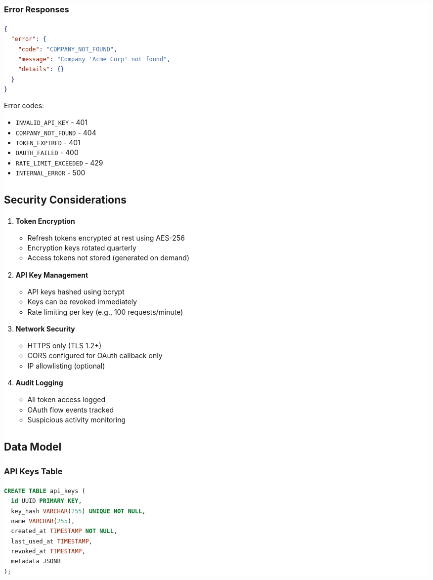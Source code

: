 ### Error Responses

```json
{
  "error": {
    "code": "COMPANY_NOT_FOUND",
    "message": "Company 'Acme Corp' not found",
    "details": {}
  }
}
```

Error codes:
- `INVALID_API_KEY` - 401
- `COMPANY_NOT_FOUND` - 404
- `TOKEN_EXPIRED` - 401
- `OAUTH_FAILED` - 400
- `RATE_LIMIT_EXCEEDED` - 429
- `INTERNAL_ERROR` - 500

## Security Considerations

1. **Token Encryption**
   - Refresh tokens encrypted at rest using AES-256
   - Encryption keys rotated quarterly
   - Access tokens not stored (generated on demand)

2. **API Key Management**
   - API keys hashed using bcrypt
   - Keys can be revoked immediately
   - Rate limiting per key (e.g., 100 requests/minute)

3. **Network Security**
   - HTTPS only (TLS 1.2+)
   - CORS configured for OAuth callback only
   - IP allowlisting (optional)

4. **Audit Logging**
   - All token access logged
   - OAuth flow events tracked
   - Suspicious activity monitoring

## Data Model

### API Keys Table
```sql
CREATE TABLE api_keys (
  id UUID PRIMARY KEY,
  key_hash VARCHAR(255) UNIQUE NOT NULL,
  name VARCHAR(255),
  created_at TIMESTAMP NOT NULL,
  last_used_at TIMESTAMP,
  revoked_at TIMESTAMP,
  metadata JSONB
);
```
